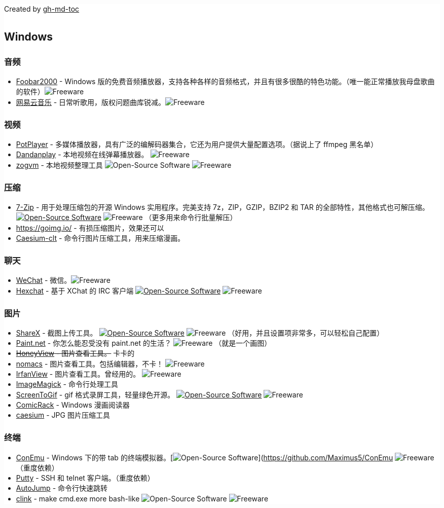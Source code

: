 Created by [gh-md-toc](https://github.com/ekalinin/github-markdown-toc)

## Windows

### 音频
- [Foobar2000](http://www.foobar2000.org/) - Windows 版的免费音频播放器，支持各种各样的音频格式，并且有很多很酷的特色功能。（唯一能正常播放我母盘歌曲的软件）![Freeware][Freeware Icon]
- [网易云音乐](https://music.163.com/) - 日常听歌用，版权问题曲库锐减。![Freeware][Freeware Icon]

### 视频
- [PotPlayer](http://potplayer.daum.net/) - 多媒体播放器，具有广泛的编解码器集合，它还为用户提供大量配置选项。（据说上了 ffmpeg 黑名单）
- [Dandanplay](http://www.dandanplay.com/) - 本地视频在线弹幕播放器。 ![Freeware][Freeware Icon]
- [zogvm](https://github.com/zogvm/zogvm) - 本地视频整理工具 ![Open-Source Software][OSS Icon] ![Freeware][Freeware Icon]

### 压缩
- [7-Zip](http://www.7-zip.org/) - 用于处理压缩包的开源 Windows 实用程序。完美支持 7z，ZIP，GZIP，BZIP2 和 TAR 的全部特性，其他格式也可解压缩。 [![Open-Source Software][OSS Icon]](http://www.7-zip.org/download.html) ![Freeware][Freeware Icon] （更多用来命令行批量解压）
- https://goimg.io/ - 有损压缩图片，效果还可以
- [Caesium-clt](https://github.com/Lymphatus/caesium-clt) - 命令行图片压缩工具，用来压缩漫画。

### 聊天
- [WeChat](https://weixin.qq.com/) - 微信。![Freeware][Freeware Icon]
- [Hexchat](https://hexchat.github.io/) - 基于 XChat 的 IRC 客户端 [![Open-Source Software][OSS Icon]](https://hexchat.github.io/) ![Freeware][Freeware Icon]

### 图片
- [ShareX](https://getsharex.com) - 截图上传工具。 [![Open-Source Software][OSS Icon]](https://github.com/ShareX/ShareX) ![Freeware][Freeware Icon] （好用，并且设置项非常多，可以轻松自己配置）
- [Paint.net](http://www.getpaint.net/index.html) - 你怎么能忍受没有 paint.net 的生活？ ![Freeware][Freeware Icon] （就是一个画图）
- ~~[HoneyView](http://www.bandisoft.com/honeyview/) - 图片查看工具。~~ 卡卡的
- [nomacs](https://nomacs.org/) - 图片查看工具。包括编辑器，不卡！ ![Freeware][Freeware Icon]
- [IrfanView](http://www.irfanview.com/) - 图片查看工具。曾经用的。 ![Freeware][Freeware Icon]
- [ImageMagick](https://www.imagemagick.org/script/index.php) - 命令行处理工具
- [ScreenToGif](http://www.screentogif.com/) - gif 格式录屏工具，轻量绿色开源。 [![Open-Source Software][OSS Icon]](https://github.com/NickeManarin/ScreenToGif/) ![Freeware][Freeware Icon]
- [ComicRack](http://comicrack.cyolito.com/software/windows/comicrack-for-windows) - Windows 漫画阅读器
- [caesium](https://github.com/Lymphatus/caesium-clt) - JPG 图片压缩工具

### 终端
- [ConEmu](https://conemu.github.io/) - Windows 下的带 tab 的终端模拟器。[![Open-Source Software][OSS Icon]](https://github.com/Maximus5/ConEmu ![Freeware][Freeware Icon] （重度依赖）
- [Putty](http://www.chiark.greenend.org.uk/~sgtatham/putty/download.html) - SSH 和 telnet 客户端。（重度依赖）
- [AutoJump](https://github.com/wting/autojump) - 命令行快速跳转
- [clink](https://mridgers.github.io/clink/) - make cmd.exe more bash-like ![Open-Source Software][OSS Icon] ![Freeware][Freeware Icon]


[OSS Icon]: https://cdn.rawgit.com/Awesome-Windows/Awesome/master/media/OSS.svg
[Freeware Icon]: https://cdn.rawgit.com/Awesome-Windows/Awesome/master/media/free.svg
